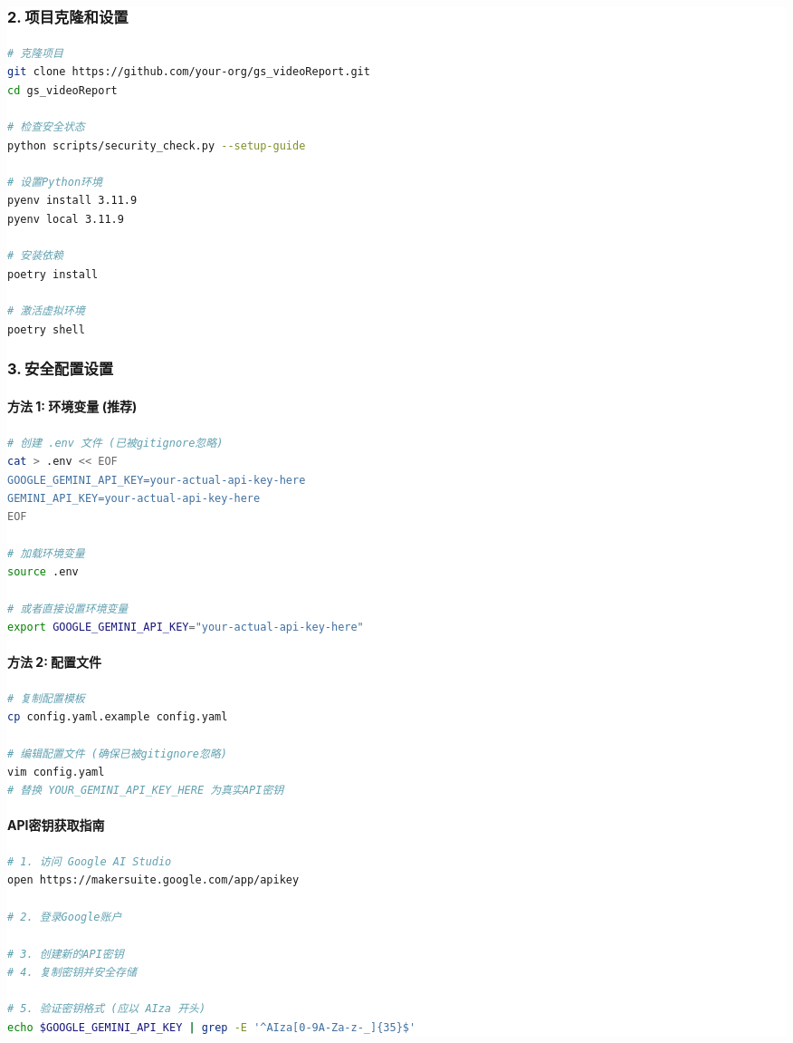 ### 2. 项目克隆和设置

```bash
# 克隆项目
git clone https://github.com/your-org/gs_videoReport.git
cd gs_videoReport

# 检查安全状态
python scripts/security_check.py --setup-guide

# 设置Python环境
pyenv install 3.11.9
pyenv local 3.11.9

# 安装依赖
poetry install

# 激活虚拟环境
poetry shell
```

### 3. 安全配置设置

#### 方法 1: 环境变量 (推荐)
```bash
# 创建 .env 文件 (已被gitignore忽略)
cat > .env << EOF
GOOGLE_GEMINI_API_KEY=your-actual-api-key-here
GEMINI_API_KEY=your-actual-api-key-here
EOF

# 加载环境变量
source .env

# 或者直接设置环境变量
export GOOGLE_GEMINI_API_KEY="your-actual-api-key-here"
```

#### 方法 2: 配置文件
```bash
# 复制配置模板
cp config.yaml.example config.yaml

# 编辑配置文件 (确保已被gitignore忽略)
vim config.yaml
# 替换 YOUR_GEMINI_API_KEY_HERE 为真实API密钥
```

#### API密钥获取指南
```bash
# 1. 访问 Google AI Studio
open https://makersuite.google.com/app/apikey

# 2. 登录Google账户

# 3. 创建新的API密钥
# 4. 复制密钥并安全存储

# 5. 验证密钥格式 (应以 AIza 开头)
echo $GOOGLE_GEMINI_API_KEY | grep -E '^AIza[0-9A-Za-z-_]{35}$'
```
